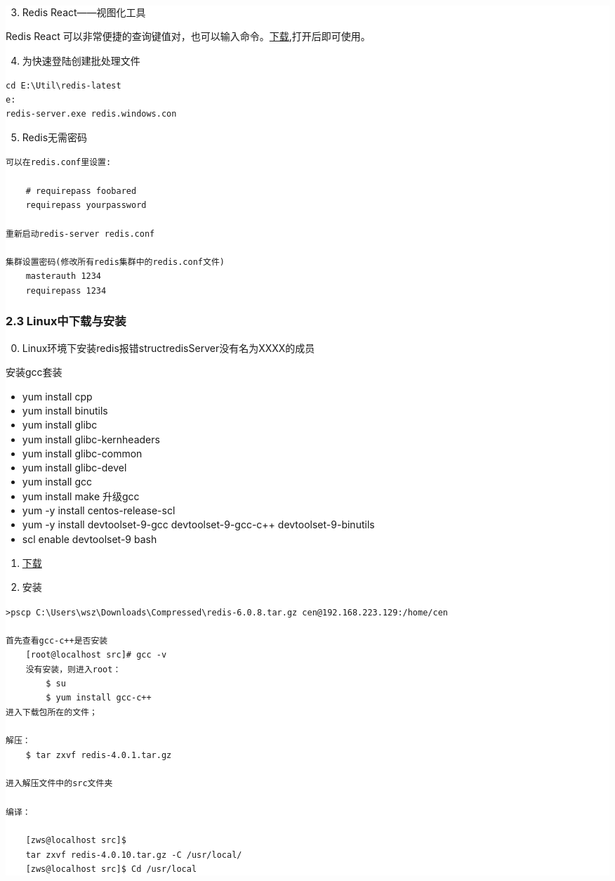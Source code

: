 3. Redis React——视图化工具

Redis React 可以非常便捷的查询键值对，也可以输入命令。[下载](https://github.com/ServiceStackApps/RedisReact#download),打开后即可使用。

4. 为快速登陆创建批处理文件

```
cd E:\Util\redis-latest
e:
redis-server.exe redis.windows.con
```

5. Redis无需密码
```
可以在redis.conf里设置:

	# requirepass foobared
	requirepass yourpassword

重新启动redis-server redis.conf
 
集群设置密码(修改所有redis集群中的redis.conf文件)
	masterauth 1234 
	requirepass 1234
```

### 2.3 Linux中下载与安装

0. Linux环境下安装redis报错structredisServer没有名为XXXX的成员

安装gcc套装
+	yum install cpp
+	yum install binutils
+	yum install glibc
+	yum install glibc-kernheaders
+	yum install glibc-common
+	yum install glibc-devel
+	yum install gcc
+	yum install make
升级gcc
+	yum -y install centos-release-scl
+	yum -y install devtoolset-9-gcc devtoolset-9-gcc-c++ devtoolset-9-binutils
+	scl enable devtoolset-9 bash

1. [下载](https://redis.io/)

2. 安装
```
>pscp C:\Users\wsz\Downloads\Compressed\redis-6.0.8.tar.gz cen@192.168.223.129:/home/cen

首先查看gcc-c++是否安装
	[root@localhost src]# gcc -v
	没有安装，则进入root：
		$ su
		$ yum install gcc-c++
进入下载包所在的文件；

解压：
	$ tar zxvf redis-4.0.1.tar.gz

进入解压文件中的src文件夹

编译：
	 
	[zws@localhost src]$ 
	tar zxvf redis-4.0.10.tar.gz -C /usr/local/
	[zws@localhost src]$ Cd /usr/local
```